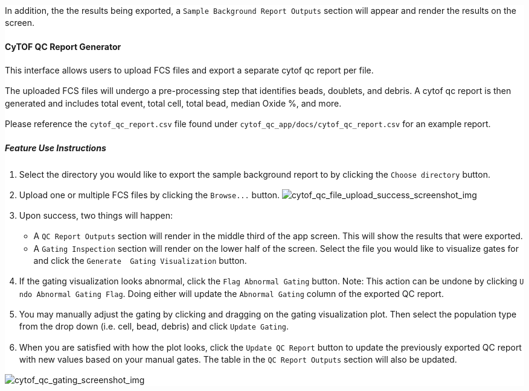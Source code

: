 In addition, the the results being exported, a `Sample Background Report Outputs` 
section will appear and render the results on the screen.

#### CyTOF QC Report Generator

This interface allows users to upload FCS files and export a separate cytof 
qc report per file.

The uploaded FCS files will undergo a pre-processing step that identifies beads, 
doublets, and debris. A cytof qc report is then generated and includes 
total event, total cell, total bead, median Oxide %, and more.

Please reference the `cytof_qc_report.csv` file found under 
`cytof_qc_app/docs/cytof_qc_report.csv` for an example report.

##### Feature Use Instructions

1. Select the directory you would like to export the sample background report to
by clicking the `Choose directory` button.

2. Upload one or multiple FCS files by clicking the `Browse...` button.
![cytof_qc_file_upload_success_screenshot_img][cytof_qc_file_upload_success_screenshot]

3. Upon success, two things will happen:
	-  A `QC Report Outputs` section will render in the middle third of the app 
	screen. This will show the results that were exported.
	-  A `Gating Inspection` section will render on the lower half of the screen. 
	Select the file you would like to visualize gates for and click the `Generate 
	Gating Visualization` button.

4. If the gating visualization looks abnormal, click the `Flag Abnormal Gating`
button. Note: This action can be undone by clicking `Undo Abnormal Gating Flag`.
Doing either will update the `Abnormal Gating` column of the exported QC report.

5. You may manually adjust the gating by clicking and dragging on the gating visualization
plot. Then select the population type from the drop down (i.e. cell, bead, debris)
and click `Update Gating`.

6. When you are satisfied with how the plot looks, click the `Update QC Report` 
button to update the previously exported QC report with new values based on your 
manual gates. The table in the `QC Report Outputs` section will also be updated.

![cytof_qc_gating_screenshot_img][cytof_qc_gating_screenshot]


[app_launch_screenshot]: cytof_qc_app/docs/app_launch_screenshot.png
[sample_bckg_success_screenshot]: cytof_qc_app/docs/cytof_qc_app_sample_background_tracking.png
[cytof_qc_file_upload_success_screenshot]: cytof_qc_app_file_upload_and_report_tables.png
[cytof_qc_gating_screenshot]: cytof_qc_app/docs/cytof_qc_app_gating_inspection.png

